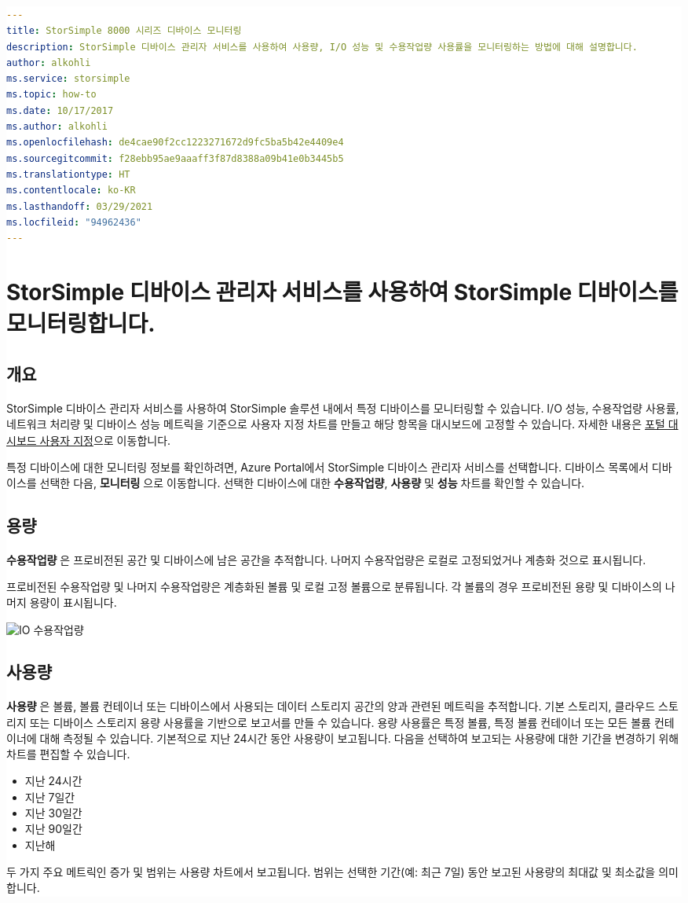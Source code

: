 ```yaml
---
title: StorSimple 8000 시리즈 디바이스 모니터링
description: StorSimple 디바이스 관리자 서비스를 사용하여 사용량, I/O 성능 및 수용작업량 사용률을 모니터링하는 방법에 대해 설명합니다.
author: alkohli
ms.service: storsimple
ms.topic: how-to
ms.date: 10/17/2017
ms.author: alkohli
ms.openlocfilehash: de4cae90f2cc1223271672d9fc5ba5b42e4409e4
ms.sourcegitcommit: f28ebb95ae9aaaff3f87d8388a09b41e0b3445b5
ms.translationtype: HT
ms.contentlocale: ko-KR
ms.lasthandoff: 03/29/2021
ms.locfileid: "94962436"
---
```

# <a name="use-the-storsimple-device-manager-service-to-monitor-your-storsimple-device"></a>StorSimple 디바이스 관리자 서비스를 사용하여 StorSimple 디바이스를 모니터링합니다.

## <a name="overview"></a>개요
StorSimple 디바이스 관리자 서비스를 사용하여 StorSimple 솔루션 내에서 특정 디바이스를 모니터링할 수 있습니다. I/O 성능, 수용작업량 사용률, 네트워크 처리량 및 디바이스 성능 메트릭을 기준으로 사용자 지정 차트를 만들고 해당 항목을 대시보드에 고정할 수 있습니다. 자세한 내용은 [포털 대시보드 사용자 지정](../azure-portal/azure-portal-dashboards.md)으로 이동합니다.

특정 디바이스에 대한 모니터링 정보를 확인하려면, Azure Portal에서 StorSimple 디바이스 관리자 서비스를 선택합니다. 디바이스 목록에서 디바이스를 선택한 다음, **모니터링** 으로 이동합니다. 선택한 디바이스에 대한 **수용작업량**, **사용량** 및 **성능** 차트를 확인할 수 있습니다.

## <a name="capacity"></a>용량
**수용작업량** 은 프로비전된 공간 및 디바이스에 남은 공간을 추적합니다. 나머지 수용작업량은 로컬로 고정되었거나 계층화 것으로 표시됩니다.

프로비전된 수용작업량 및 나머지 수용작업량은 계층화된 볼륨 및 로컬 고정 볼륨으로 분류됩니다. 각 볼륨의 경우 프로비전된 용량 및 디바이스의 나머지 용량이 표시됩니다.

![IO 수용작업량](./media/storsimple-8000-monitor-device/device-capacity.png)



## <a name="usage"></a>사용량
**사용량** 은 볼륨, 볼륨 컨테이너 또는 디바이스에서 사용되는 데이터 스토리지 공간의 양과 관련된 메트릭을 추적합니다. 기본 스토리지, 클라우드 스토리지 또는 디바이스 스토리지 용량 사용률을 기반으로 보고서를 만들 수 있습니다. 용량 사용률은 특정 볼륨, 특정 볼륨 컨테이너 또는 모든 볼륨 컨테이너에 대해 측정될 수 있습니다.
기본적으로 지난 24시간 동안 사용량이 보고됩니다. 다음을 선택하여 보고되는 사용량에 대한 기간을 변경하기 위해 차트를 편집할 수 있습니다.
* 지난 24시간
* 지난 7일간
* 지난 30일간
* 지난 90일간
* 지난해

두 가지 주요 메트릭인 증가 및 범위는 사용량 차트에서 보고됩니다. 범위는 선택한 기간(예: 최근 7일) 동안 보고된 사용량의 최대값 및 최소값을 의미합니다.

